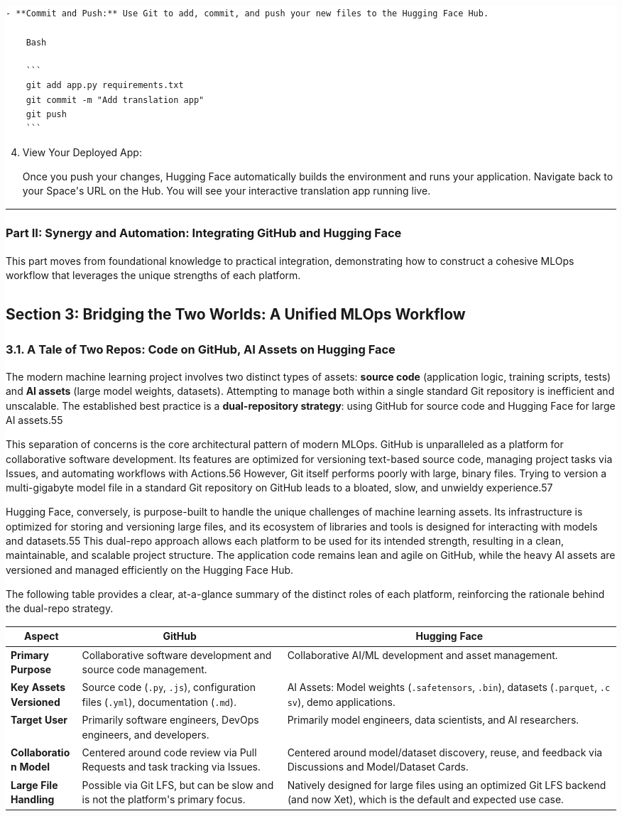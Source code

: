     - **Commit and Push:** Use Git to add, commit, and push your new files to the Hugging Face Hub.
        
        Bash
        
        ```
        git add app.py requirements.txt
        git commit -m "Add translation app"
        git push
        ```
        
4. View Your Deployed App:
    
    Once you push your changes, Hugging Face automatically builds the environment and runs your application. Navigate back to your Space's URL on the Hub. You will see your interactive translation app running live.
    

---

### **Part II: Synergy and Automation: Integrating GitHub and Hugging Face**

This part moves from foundational knowledge to practical integration, demonstrating how to construct a cohesive MLOps workflow that leverages the unique strengths of each platform.

## Section 3: Bridging the Two Worlds: A Unified MLOps Workflow

### 3.1. A Tale of Two Repos: Code on GitHub, AI Assets on Hugging Face

The modern machine learning project involves two distinct types of assets: **source code** (application logic, training scripts, tests) and **AI assets** (large model weights, datasets). Attempting to manage both within a single standard Git repository is inefficient and unscalable. The established best practice is a **dual-repository strategy**: using GitHub for source code and Hugging Face for large AI assets.55

This separation of concerns is the core architectural pattern of modern MLOps. GitHub is unparalleled as a platform for collaborative software development. Its features are optimized for versioning text-based source code, managing project tasks via Issues, and automating workflows with Actions.56 However, Git itself performs poorly with large, binary files. Trying to version a multi-gigabyte model file in a standard Git repository on GitHub leads to a bloated, slow, and unwieldy experience.57

Hugging Face, conversely, is purpose-built to handle the unique challenges of machine learning assets. Its infrastructure is optimized for storing and versioning large files, and its ecosystem of libraries and tools is designed for interacting with models and datasets.55 This dual-repo approach allows each platform to be used for its intended strength, resulting in a clean, maintainable, and scalable project structure. The application code remains lean and agile on GitHub, while the heavy AI assets are versioned and managed efficiently on the Hugging Face Hub.

The following table provides a clear, at-a-glance summary of the distinct roles of each platform, reinforcing the rationale behind the dual-repo strategy.

|Aspect|GitHub|Hugging Face|
|---|---|---|
|**Primary Purpose**|Collaborative software development and source code management.|Collaborative AI/ML development and asset management.|
|**Key Assets Versioned**|Source code (`.py`, `.js`), configuration files (`.yml`), documentation (`.md`).|AI Assets: Model weights (`.safetensors`, `.bin`), datasets (`.parquet`, `.csv`), demo applications.|
|**Target User**|Primarily software engineers, DevOps engineers, and developers.|Primarily model engineers, data scientists, and AI researchers.|
|**Collaboration Model**|Centered around code review via Pull Requests and task tracking via Issues.|Centered around model/dataset discovery, reuse, and feedback via Discussions and Model/Dataset Cards.|
|**Large File Handling**|Possible via Git LFS, but can be slow and is not the platform's primary focus.|Natively designed for large files using an optimized Git LFS backend (and now Xet), which is the default and expected use case.|
